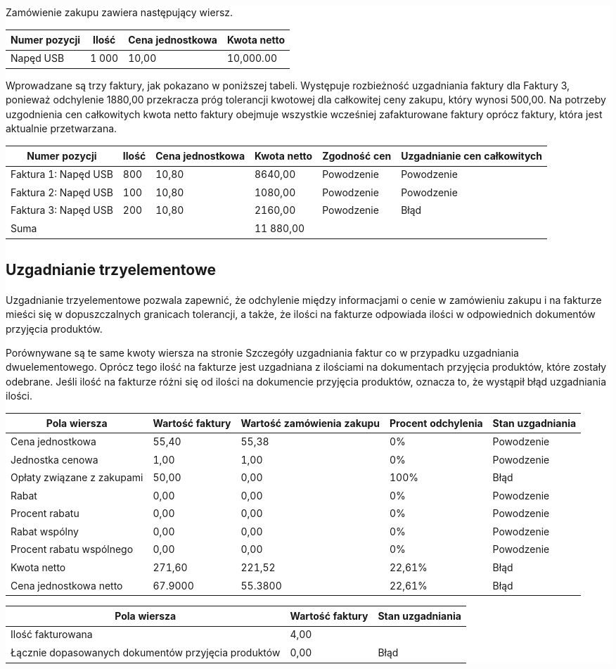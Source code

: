 Zamówienie zakupu zawiera następujący wiersz.

| Numer pozycji | Ilość | Cena jednostkowa | Kwota netto |
|-------------|----------|------------|------------|
| Napęd USB   | 1 000    | 10,00      | 10,000.00  |

Wprowadzane są trzy faktury, jak pokazano w poniższej tabeli. Występuje rozbieżność uzgadniania faktury dla Faktury 3, ponieważ odchylenie 1880,00 przekracza próg tolerancji kwotowej dla całkowitej ceny zakupu, który wynosi 500,00. Na potrzeby uzgodnienia cen całkowitych kwota netto faktury obejmuje wszystkie wcześniej zafakturowane faktury oprócz faktury, która jest aktualnie przetwarzana.

| Numer pozycji          | Ilość | Cena jednostkowa | Kwota netto | Zgodność cen | Uzgadnianie cen całkowitych |
|----------------------|----------|------------|------------|-------------|-------------------|
| Faktura 1: Napęd USB | 800      | 10,80      | 8640,00   | Powodzenie      | Powodzenie            |
| Faktura 2: Napęd USB | 100      | 10,80      | 1080,00   | Powodzenie      | Powodzenie            |
| Faktura 3: Napęd USB | 200      | 10,80      | 2160,00   | Powodzenie      | Błąd            |
| Suma                |          |            | 11 880,00  |             |                   |

## <a name="three-way-matching"></a>Uzgadnianie trzyelementowe

Uzgadnianie trzyelementowe pozwala zapewnić, że odchylenie między informacjami o cenie w zamówieniu zakupu i na fakturze mieści się w dopuszczalnych granicach tolerancji, a także, że ilości na fakturze odpowiada ilości w odpowiednich dokumentów przyjęcia produktów.

Porównywane są te same kwoty wiersza na stronie Szczegóły uzgadniania faktur co w przypadku uzgadniania dwuelementowego. Oprócz tego ilość na fakturze jest uzgadniana z ilościami na dokumentach przyjęcia produktów, które zostały odebrane. Jeśli ilość na fakturze różni się od ilości na dokumencie przyjęcia produktów, oznacza to, że wystąpił błąd uzgadniania ilości.

| Pola wiersza                    | Wartość faktury | Wartość zamówienia zakupu | Procent odchylenia | Stan uzgadniania |
|-------------------------------|---------------|----------------------|---------------------|--------------|
| Cena jednostkowa                    | 55,40         | 55,38                | 0%                  | Powodzenie       |
| Jednostka cenowa                    | 1,00          | 1,00                 | 0%                  | Powodzenie       |
| Opłaty związane z zakupami          | 50,00         | 0,00                 | 100%                | Błąd       |
| Rabat                      | 0,00          | 0,00                 | 0%                  | Powodzenie       |
| Procent rabatu              | 0,00          | 0,00                 | 0%                  | Powodzenie       |
| Rabat wspólny            | 0,00          | 0,00                 | 0%                  | Powodzenie       |
| Procent rabatu wspólnego | 0,00          | 0,00                 | 0%                  | Powodzenie       |
| Kwota netto                    | 271,60        | 221,52               | 22,61%              | Błąd       |
| Cena jednostkowa netto                | 67.9000       | 55.3800              | 22,61%              | Błąd       |

| Pola wiersza                     | Wartość faktury | Stan uzgadniania |
|--------------------------------|---------------|--------------|
| Ilość fakturowana               | 4,00          |              |
| Łącznie dopasowanych dokumentów przyjęcia produktów | 0,00          | Błąd       |
